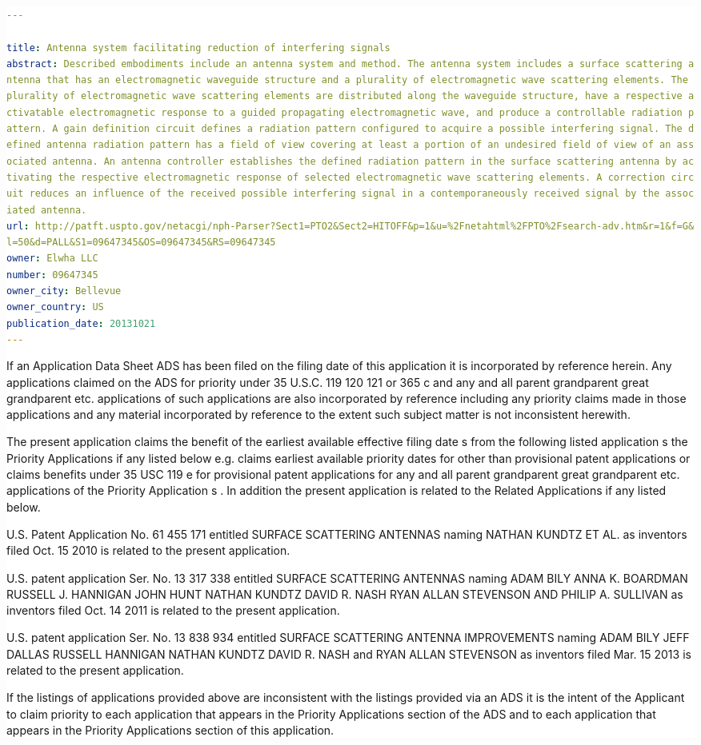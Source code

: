 ```yaml
---

title: Antenna system facilitating reduction of interfering signals
abstract: Described embodiments include an antenna system and method. The antenna system includes a surface scattering antenna that has an electromagnetic waveguide structure and a plurality of electromagnetic wave scattering elements. The plurality of electromagnetic wave scattering elements are distributed along the waveguide structure, have a respective activatable electromagnetic response to a guided propagating electromagnetic wave, and produce a controllable radiation pattern. A gain definition circuit defines a radiation pattern configured to acquire a possible interfering signal. The defined antenna radiation pattern has a field of view covering at least a portion of an undesired field of view of an associated antenna. An antenna controller establishes the defined radiation pattern in the surface scattering antenna by activating the respective electromagnetic response of selected electromagnetic wave scattering elements. A correction circuit reduces an influence of the received possible interfering signal in a contemporaneously received signal by the associated antenna.
url: http://patft.uspto.gov/netacgi/nph-Parser?Sect1=PTO2&Sect2=HITOFF&p=1&u=%2Fnetahtml%2FPTO%2Fsearch-adv.htm&r=1&f=G&l=50&d=PALL&S1=09647345&OS=09647345&RS=09647345
owner: Elwha LLC
number: 09647345
owner_city: Bellevue
owner_country: US
publication_date: 20131021
---
```

If an Application Data Sheet ADS has been filed on the filing date of this application it is incorporated by reference herein. Any applications claimed on the ADS for priority under 35 U.S.C. 119 120 121 or 365 c and any and all parent grandparent great grandparent etc. applications of such applications are also incorporated by reference including any priority claims made in those applications and any material incorporated by reference to the extent such subject matter is not inconsistent herewith.

The present application claims the benefit of the earliest available effective filing date s from the following listed application s the Priority Applications if any listed below e.g. claims earliest available priority dates for other than provisional patent applications or claims benefits under 35 USC 119 e for provisional patent applications for any and all parent grandparent great grandparent etc. applications of the Priority Application s . In addition the present application is related to the Related Applications if any listed below.

U.S. Patent Application No. 61 455 171 entitled SURFACE SCATTERING ANTENNAS naming NATHAN KUNDTZ ET AL. as inventors filed Oct. 15 2010 is related to the present application.

U.S. patent application Ser. No. 13 317 338 entitled SURFACE SCATTERING ANTENNAS naming ADAM BILY ANNA K. BOARDMAN RUSSELL J. HANNIGAN JOHN HUNT NATHAN KUNDTZ DAVID R. NASH RYAN ALLAN STEVENSON AND PHILIP A. SULLIVAN as inventors filed Oct. 14 2011 is related to the present application.

U.S. patent application Ser. No. 13 838 934 entitled SURFACE SCATTERING ANTENNA IMPROVEMENTS naming ADAM BILY JEFF DALLAS RUSSELL HANNIGAN NATHAN KUNDTZ DAVID R. NASH and RYAN ALLAN STEVENSON as inventors filed Mar. 15 2013 is related to the present application.

If the listings of applications provided above are inconsistent with the listings provided via an ADS it is the intent of the Applicant to claim priority to each application that appears in the Priority Applications section of the ADS and to each application that appears in the Priority Applications section of this application.
